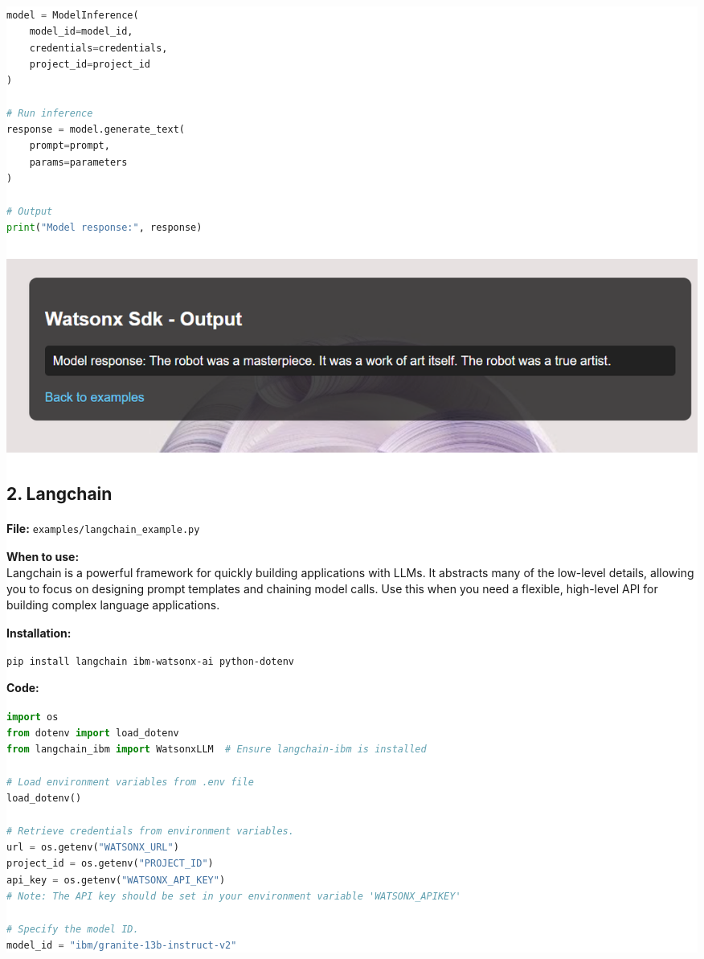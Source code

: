 ```python
model = ModelInference(
    model_id=model_id,
    credentials=credentials,
    project_id=project_id
)

# Run inference
response = model.generate_text(
    prompt=prompt,
    params=parameters
)

# Output
print("Model response:", response)

```
![](assets/2025-04-07-00-13-13.png)
---

## 2. Langchain

**File:** `examples/langchain_example.py`

**When to use:**  
Langchain is a powerful framework for quickly building applications with LLMs. It abstracts many of the low-level details, allowing you to focus on designing prompt templates and chaining model calls. Use this when you need a flexible, high-level API for building complex language applications.

**Installation:**

```bash
pip install langchain ibm-watsonx-ai python-dotenv
```

**Code:**

```python
import os
from dotenv import load_dotenv
from langchain_ibm import WatsonxLLM  # Ensure langchain-ibm is installed

# Load environment variables from .env file
load_dotenv()

# Retrieve credentials from environment variables.
url = os.getenv("WATSONX_URL")
project_id = os.getenv("PROJECT_ID")
api_key = os.getenv("WATSONX_API_KEY")
# Note: The API key should be set in your environment variable 'WATSONX_APIKEY'

# Specify the model ID.
model_id = "ibm/granite-13b-instruct-v2"

```